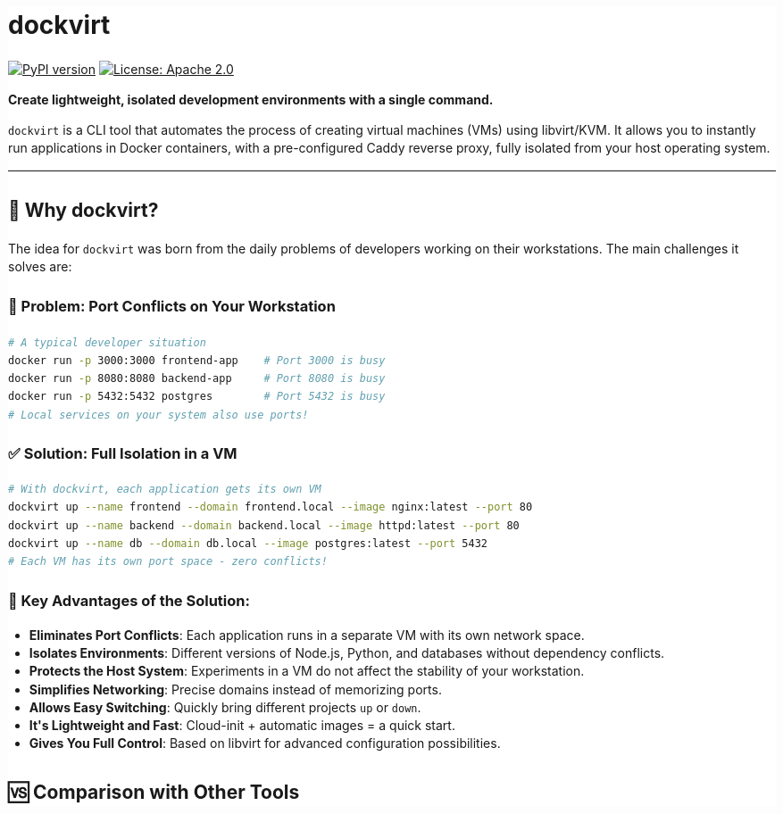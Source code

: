 # dockvirt

[![PyPI version](https://badge.fury.io/py/dockvirt.svg)](https://badge.fury.io/py/dockvirt)
[![License: Apache 2.0](https://img.shields.io/badge/License-Apache%202.0-blue.svg)](https://opensource.org/licenses/Apache-2.0)

**Create lightweight, isolated development environments with a single command.**

`dockvirt` is a CLI tool that automates the process of creating virtual machines (VMs) using libvirt/KVM. It allows you to instantly run applications in Docker containers, with a pre-configured Caddy reverse proxy, fully isolated from your host operating system.

---

## 🤔 Why dockvirt?

The idea for `dockvirt` was born from the daily problems of developers working on their workstations. The main challenges it solves are:

### 🚫 Problem: Port Conflicts on Your Workstation
```bash
# A typical developer situation
docker run -p 3000:3000 frontend-app    # Port 3000 is busy
docker run -p 8080:8080 backend-app     # Port 8080 is busy  
docker run -p 5432:5432 postgres        # Port 5432 is busy
# Local services on your system also use ports!
```

### ✅ Solution: Full Isolation in a VM
```bash
# With dockvirt, each application gets its own VM
dockvirt up --name frontend --domain frontend.local --image nginx:latest --port 80
dockvirt up --name backend --domain backend.local --image httpd:latest --port 80  
dockvirt up --name db --domain db.local --image postgres:latest --port 5432
# Each VM has its own port space - zero conflicts!
```

### 🎯 Key Advantages of the Solution:

*   **Eliminates Port Conflicts**: Each application runs in a separate VM with its own network space.
*   **Isolates Environments**: Different versions of Node.js, Python, and databases without dependency conflicts.
*   **Protects the Host System**: Experiments in a VM do not affect the stability of your workstation.
*   **Simplifies Networking**: Precise domains instead of memorizing ports.
*   **Allows Easy Switching**: Quickly bring different projects `up` or `down`.
*   **It's Lightweight and Fast**: Cloud-init + automatic images = a quick start.
*   **Gives You Full Control**: Based on libvirt for advanced configuration possibilities.

## 🆚 Comparison with Other Tools
